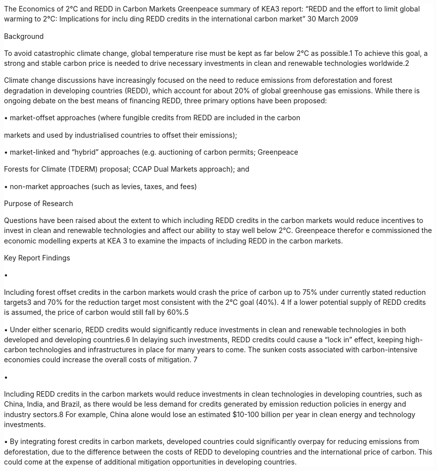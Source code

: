 The Economics of 2°C and REDD
in Carbon Markets
Greenpeace summary of KEA3 report: “REDD and the effort to
limit global warming to 2°C: Implications for inclu ding REDD
credits in the international carbon market”
30 March 2009

Background

To avoid catastrophic climate change, global temperature rise must be kept as far below 2°C as
possible.1  To achieve this goal, a strong and stable carbon price is needed to drive necessary
investments in clean and renewable technologies worldwide.2

Climate change discussions have increasingly focused on the need to reduce emissions from
deforestation and forest degradation in developing countries (REDD), which account for about
20% of global greenhouse gas emissions.  While there is ongoing debate on the best means of
financing REDD, three primary options have been proposed:

•  market-offset approaches (where fungible credits from REDD are included in the carbon

markets and used by industrialised countries to offset their emissions);

•  market-linked and “hybrid” approaches (e.g. auctioning of carbon permits; Greenpeace

Forests for Climate (TDERM) proposal; CCAP Dual Markets approach); and

•  non-market approaches (such as levies, taxes, and fees)

Purpose of Research

Questions have been raised about the extent to which including REDD credits in the carbon
markets would reduce incentives to invest in clean and renewable technologies and affect our
ability to stay well below 2°C. Greenpeace therefor e commissioned the economic modelling
experts at KEA 3 to examine the impacts of including REDD in the carbon markets.

Key Report Findings

•

Including forest offset credits in the carbon markets would crash the price of carbon up to 75%
under currently stated reduction targets3 and 70% for the reduction target most consistent with
the 2°C goal (40%). 4  If a lower potential supply of REDD credits is assumed, the price of
carbon would still fall by 60%.5

•  Under either scenario, REDD credits would significantly reduce investments in clean and
renewable technologies in both developed and developing countries.6  In delaying such
investments, REDD credits could cause a “lock in” effect, keeping high-carbon technologies
and infrastructures in place for many years to come.  The sunken costs associated with
carbon-intensive economies could increase the overall costs of mitigation. 7

•

Including REDD credits in the carbon markets would reduce investments in clean technologies
in developing countries, such as China, India, and Brazil, as there would be less demand for
credits generated by emission reduction policies in energy and industry sectors.8  For
example, China alone would lose an estimated $10-100 billion per year in clean energy and
technology investments.

•  By integrating forest credits in carbon markets, developed countries could significantly overpay
for reducing emissions from deforestation, due to the difference between the costs of REDD to
developing countries and the international price of carbon. This could come at the expense of
additional mitigation opportunities in developing countries.
